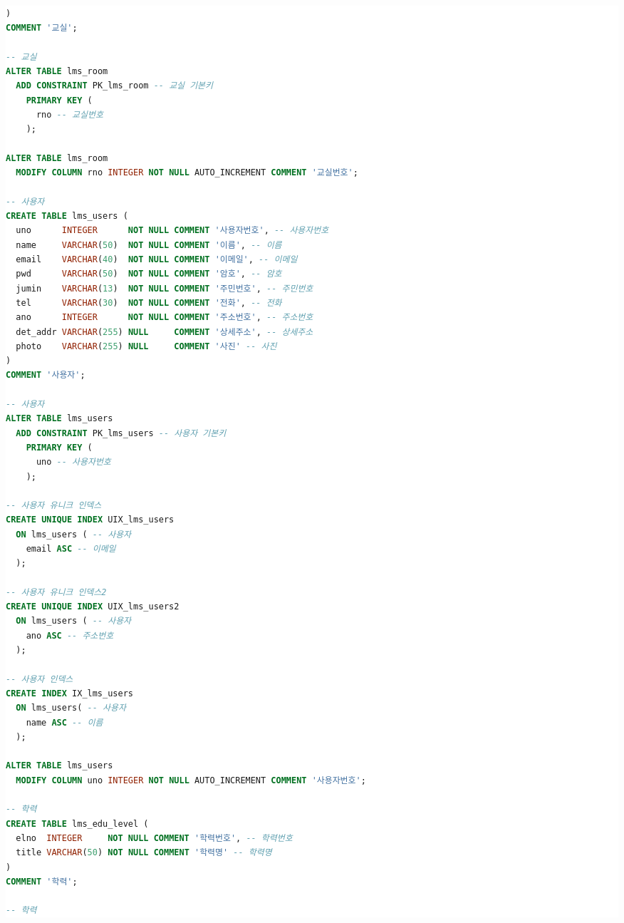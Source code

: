 ```sql
)
COMMENT '교실';

-- 교실
ALTER TABLE lms_room
  ADD CONSTRAINT PK_lms_room -- 교실 기본키
    PRIMARY KEY (
      rno -- 교실번호
    );

ALTER TABLE lms_room
  MODIFY COLUMN rno INTEGER NOT NULL AUTO_INCREMENT COMMENT '교실번호';

-- 사용자
CREATE TABLE lms_users (
  uno      INTEGER      NOT NULL COMMENT '사용자번호', -- 사용자번호
  name     VARCHAR(50)  NOT NULL COMMENT '이름', -- 이름
  email    VARCHAR(40)  NOT NULL COMMENT '이메일', -- 이메일
  pwd      VARCHAR(50)  NOT NULL COMMENT '암호', -- 암호
  jumin    VARCHAR(13)  NOT NULL COMMENT '주민번호', -- 주민번호
  tel      VARCHAR(30)  NOT NULL COMMENT '전화', -- 전화
  ano      INTEGER      NOT NULL COMMENT '주소번호', -- 주소번호
  det_addr VARCHAR(255) NULL     COMMENT '상세주소', -- 상세주소
  photo    VARCHAR(255) NULL     COMMENT '사진' -- 사진
)
COMMENT '사용자';

-- 사용자
ALTER TABLE lms_users
  ADD CONSTRAINT PK_lms_users -- 사용자 기본키
    PRIMARY KEY (
      uno -- 사용자번호
    );

-- 사용자 유니크 인덱스
CREATE UNIQUE INDEX UIX_lms_users
  ON lms_users ( -- 사용자
    email ASC -- 이메일
  );

-- 사용자 유니크 인덱스2
CREATE UNIQUE INDEX UIX_lms_users2
  ON lms_users ( -- 사용자
    ano ASC -- 주소번호
  );

-- 사용자 인덱스
CREATE INDEX IX_lms_users
  ON lms_users( -- 사용자
    name ASC -- 이름
  );

ALTER TABLE lms_users
  MODIFY COLUMN uno INTEGER NOT NULL AUTO_INCREMENT COMMENT '사용자번호';

-- 학력
CREATE TABLE lms_edu_level (
  elno  INTEGER     NOT NULL COMMENT '학력번호', -- 학력번호
  title VARCHAR(50) NOT NULL COMMENT '학력명' -- 학력명
)
COMMENT '학력';

-- 학력
```